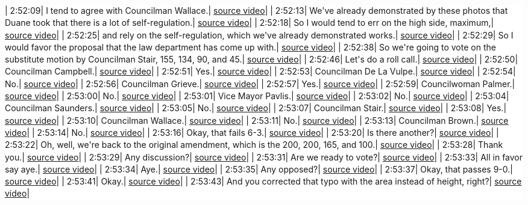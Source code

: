 | 2:52:09| I tend to agree with Councilman Wallace.| [source video](https://archive.org/details/CityCouncil150721?start=10329)|
| 2:52:13| We've already demonstrated by these photos that Duane took that there is a lot of self-regulation.| [source video](https://archive.org/details/CityCouncil150721?start=10333)|
| 2:52:18| So I would tend to err on the high side, maximum,| [source video](https://archive.org/details/CityCouncil150721?start=10338)|
| 2:52:25| and rely on the self-regulation, which we've already demonstrated works.| [source video](https://archive.org/details/CityCouncil150721?start=10345)|
| 2:52:29| So I would favor the proposal that the law department has come up with.| [source video](https://archive.org/details/CityCouncil150721?start=10349)|
| 2:52:38| So we're going to vote on the substitute motion by Councilman Stair, 155, 134, 90, and 45.| [source video](https://archive.org/details/CityCouncil150721?start=10358)|
| 2:52:46| Let's do a roll call.| [source video](https://archive.org/details/CityCouncil150721?start=10366)|
| 2:52:50| Councilman Campbell.| [source video](https://archive.org/details/CityCouncil150721?start=10370)|
| 2:52:51| Yes.| [source video](https://archive.org/details/CityCouncil150721?start=10371)|
| 2:52:53| Councilman De La Vulpe.| [source video](https://archive.org/details/CityCouncil150721?start=10373)|
| 2:52:54| No.| [source video](https://archive.org/details/CityCouncil150721?start=10374)|
| 2:52:56| Councilman Grieve.| [source video](https://archive.org/details/CityCouncil150721?start=10376)|
| 2:52:57| Yes.| [source video](https://archive.org/details/CityCouncil150721?start=10377)|
| 2:52:59| Councilwoman Palmer.| [source video](https://archive.org/details/CityCouncil150721?start=10379)|
| 2:53:00| No.| [source video](https://archive.org/details/CityCouncil150721?start=10380)|
| 2:53:01| Vice Mayor Pavlis.| [source video](https://archive.org/details/CityCouncil150721?start=10381)|
| 2:53:02| No.| [source video](https://archive.org/details/CityCouncil150721?start=10382)|
| 2:53:04| Councilman Saunders.| [source video](https://archive.org/details/CityCouncil150721?start=10384)|
| 2:53:05| No.| [source video](https://archive.org/details/CityCouncil150721?start=10385)|
| 2:53:07| Councilman Stair.| [source video](https://archive.org/details/CityCouncil150721?start=10387)|
| 2:53:08| Yes.| [source video](https://archive.org/details/CityCouncil150721?start=10388)|
| 2:53:10| Councilman Wallace.| [source video](https://archive.org/details/CityCouncil150721?start=10390)|
| 2:53:11| No.| [source video](https://archive.org/details/CityCouncil150721?start=10391)|
| 2:53:13| Councilman Brown.| [source video](https://archive.org/details/CityCouncil150721?start=10393)|
| 2:53:14| No.| [source video](https://archive.org/details/CityCouncil150721?start=10394)|
| 2:53:16| Okay, that fails 6-3.| [source video](https://archive.org/details/CityCouncil150721?start=10396)|
| 2:53:20| Is there another?| [source video](https://archive.org/details/CityCouncil150721?start=10400)|
| 2:53:22| Oh, well, we're back to the original amendment, which is the 200, 200, 165, and 100.| [source video](https://archive.org/details/CityCouncil150721?start=10402)|
| 2:53:28| Thank you.| [source video](https://archive.org/details/CityCouncil150721?start=10408)|
| 2:53:29| Any discussion?| [source video](https://archive.org/details/CityCouncil150721?start=10409)|
| 2:53:31| Are we ready to vote?| [source video](https://archive.org/details/CityCouncil150721?start=10411)|
| 2:53:33| All in favor say aye.| [source video](https://archive.org/details/CityCouncil150721?start=10413)|
| 2:53:34| Aye.| [source video](https://archive.org/details/CityCouncil150721?start=10414)|
| 2:53:35| Any opposed?| [source video](https://archive.org/details/CityCouncil150721?start=10415)|
| 2:53:37| Okay, that passes 9-0.| [source video](https://archive.org/details/CityCouncil150721?start=10417)|
| 2:53:41| Okay.| [source video](https://archive.org/details/CityCouncil150721?start=10421)|
| 2:53:43| And you corrected that typo with the area instead of height, right?| [source video](https://archive.org/details/CityCouncil150721?start=10423)|